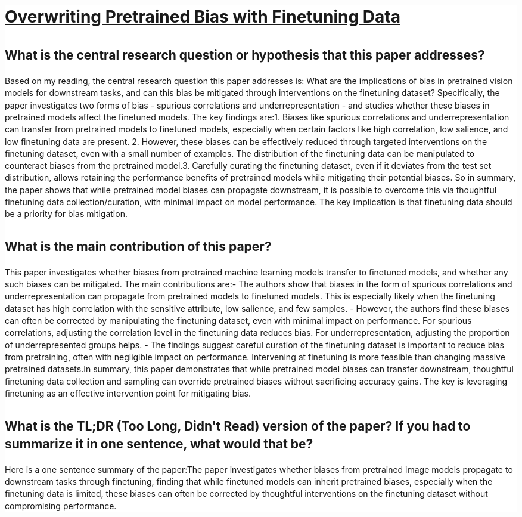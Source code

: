# [Overwriting Pretrained Bias with Finetuning Data](https://arxiv.org/abs/2303.06167)

## What is the central research question or hypothesis that this paper addresses?

Based on my reading, the central research question this paper addresses is: What are the implications of bias in pretrained vision models for downstream tasks, and can this bias be mitigated through interventions on the finetuning dataset? Specifically, the paper investigates two forms of bias - spurious correlations and underrepresentation - and studies whether these biases in pretrained models affect the finetuned models. The key findings are:1. Biases like spurious correlations and underrepresentation can transfer from pretrained models to finetuned models, especially when certain factors like high correlation, low salience, and low finetuning data are present. 2. However, these biases can be effectively reduced through targeted interventions on the finetuning dataset, even with a small number of examples. The distribution of the finetuning data can be manipulated to counteract biases from the pretrained model.3. Carefully curating the finetuning dataset, even if it deviates from the test set distribution, allows retaining the performance benefits of pretrained models while mitigating their potential biases. So in summary, the paper shows that while pretrained model biases can propagate downstream, it is possible to overcome this via thoughtful finetuning data collection/curation, with minimal impact on model performance. The key implication is that finetuning data should be a priority for bias mitigation.


## What is the main contribution of this paper?

This paper investigates whether biases from pretrained machine learning models transfer to finetuned models, and whether any such biases can be mitigated. The main contributions are:- The authors show that biases in the form of spurious correlations and underrepresentation can propagate from pretrained models to finetuned models. This is especially likely when the finetuning dataset has high correlation with the sensitive attribute, low salience, and few samples. - However, the authors find these biases can often be corrected by manipulating the finetuning dataset, even with minimal impact on performance. For spurious correlations, adjusting the correlation level in the finetuning data reduces bias. For underrepresentation, adjusting the proportion of underrepresented groups helps. - The findings suggest careful curation of the finetuning dataset is important to reduce bias from pretraining, often with negligible impact on performance. Intervening at finetuning is more feasible than changing massive pretrained datasets.In summary, this paper demonstrates that while pretrained model biases can transfer downstream, thoughtful finetuning data collection and sampling can override pretrained biases without sacrificing accuracy gains. The key is leveraging finetuning as an effective intervention point for mitigating bias.


## What is the TL;DR (Too Long, Didn't Read) version of the paper? If you had to summarize it in one sentence, what would that be?

Here is a one sentence summary of the paper:The paper investigates whether biases from pretrained image models propagate to downstream tasks through finetuning, finding that while finetuned models can inherit pretrained biases, especially when the finetuning data is limited, these biases can often be corrected by thoughtful interventions on the finetuning dataset without compromising performance.
